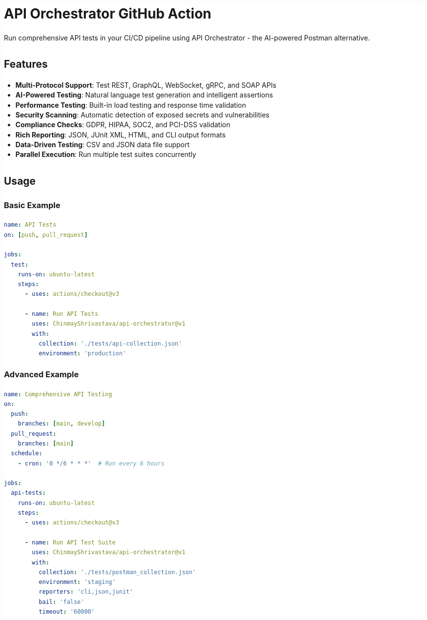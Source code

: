 # API Orchestrator GitHub Action

Run comprehensive API tests in your CI/CD pipeline using API Orchestrator - the AI-powered Postman alternative.

## Features

- **Multi-Protocol Support**: Test REST, GraphQL, WebSocket, gRPC, and SOAP APIs
- **AI-Powered Testing**: Natural language test generation and intelligent assertions
- **Performance Testing**: Built-in load testing and response time validation
- **Security Scanning**: Automatic detection of exposed secrets and vulnerabilities
- **Compliance Checks**: GDPR, HIPAA, SOC2, and PCI-DSS validation
- **Rich Reporting**: JSON, JUnit XML, HTML, and CLI output formats
- **Data-Driven Testing**: CSV and JSON data file support
- **Parallel Execution**: Run multiple test suites concurrently

## Usage

### Basic Example

```yaml
name: API Tests
on: [push, pull_request]

jobs:
  test:
    runs-on: ubuntu-latest
    steps:
      - uses: actions/checkout@v3
      
      - name: Run API Tests
        uses: ChinmayShrivastava/api-orchestrator@v1
        with:
          collection: './tests/api-collection.json'
          environment: 'production'
```

### Advanced Example

```yaml
name: Comprehensive API Testing
on:
  push:
    branches: [main, develop]
  pull_request:
    branches: [main]
  schedule:
    - cron: '0 */6 * * *'  # Run every 6 hours

jobs:
  api-tests:
    runs-on: ubuntu-latest
    steps:
      - uses: actions/checkout@v3
      
      - name: Run API Test Suite
        uses: ChinmayShrivastava/api-orchestrator@v1
        with:
          collection: './tests/postman_collection.json'
          environment: 'staging'
          reporters: 'cli,json,junit'
          bail: 'false'
          timeout: '60000'
```
